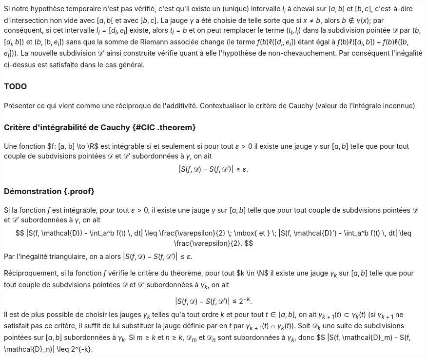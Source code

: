 Si notre hypothèse temporaire n'est pas vérifié, c'est qu'il
existe un (unique) intervalle $I_i$ à cheval sur $[a, b]$ et $[b, c]$, 
c'est-à-dire d'intersection non vide avec $\left[a, b\right[$ et avec 
$\left]b, c\right]$. 
La jauge $\gamma$ a été choisie de telle sorte que 
si $x \neq b$, alors $b \not \in \gamma(x)$;
par conséquent, si cet intervalle $I_i=[d_i, e_i]$ existe, 
alors $t_i = b$ et on peut remplacer le terme $(t_i, I_i)$ dans la subdivision
pointée $\mathcal{D}$ par $(b, [d_i, b])$ et $(b, [b, e_i])$ sans que
la somme de Riemann associée change 
(le terme $f(b) \ell([d_i, e_i])$ étant égal à 
$f(b) \ell([d_i, b]) + f(b) \ell([b, e_i])$).
La nouvelle subdivision $\mathcal{D}'$ ainsi construite vérifie quant à elle
l'hypothèse de non-chevauchement. Par conséquent l'inégalité
ci-dessus est satisfaite dans le cas général.

### TODO

Présenter ce qui vient comme une réciproque de l'additivité.
Contextualiser le critère de Cauchy (valeur de l'intégrale inconnue)

### Critère d'intégrabilité de Cauchy {#CIC .theorem}
Une fonction $f: [a, b] \to \R$ est intégrable si et seulement si 
pour tout $\varepsilon > 0$ il existe une jauge $\gamma$ sur $[a, b]$ telle que 
pour tout couple de subdvisions pointées $\mathcal{D}$ et $\mathcal{D}'$
subordonnées à $\gamma$, on ait
$$
|S(f, \mathcal{D}) - S(f, \mathcal{D}')| \leq \varepsilon.
$$

### Démonstration {.proof}
Si la fonction $f$ est intégrable, pour tout $\varepsilon > 0$, 
il existe une jauge $\gamma$ sur $[a, b]$ telle que pour tout couple de 
subdvisions pointées $\mathcal{D}$ et $\mathcal{D}'$ subordonnées à $\gamma$,
on ait
$$
|S(f, \mathcal{D}) - \int_a^b f(t) \, dt| \leq \frac{\varepsilon}{2}
\; \mbox{ et } \;
|S(f, \mathcal{D}') - \int_a^b f(t) \, dt| \leq \frac{\varepsilon}{2}.
$$
Par l'inégalité triangulaire, on a alors 
$|S(f, \mathcal{D}) - S(f, \mathcal{D}')| \leq \varepsilon.$

Réciproquement, si la fonction $f$ vérifie le critère du théorème,
pour tout $k \in \N$ il existe une jauge $\gamma_{k}$ sur $[a, b]$ 
telle que pour tout couple de subdvisions pointées 
$\mathcal{D}$ et $\mathcal{D}'$ subordonnées à $\gamma_k$, on ait
$$
|S(f, \mathcal{D}) - S(f, \mathcal{D}')| \leq 2^{-k}.
$$
Il est de plus possible de choisir les jauges $\gamma_k$ telles qu'à tout 
ordre $k$ et pour tout $t \in [a, b]$, 
on ait $\gamma_{k+1}(t) \subset \gamma_k(t)$ (si $\gamma_{k+1}$ ne satisfait
pas ce critère, il suffit de lui substituer la jauge définie par en $t$ par
$\gamma_{k+1}(t) \cap \gamma_k(t)$). 
Soit $\mathcal{D}_k$ une suite de subdivisions pointées sur $[a, b]$
subordonnées à $\gamma_k$. Si $m \geq k$ et $n \geq k$, 
$\mathcal{D}_m$ et $\mathcal{D}_n$ sont subordonnées à $\gamma_k$, donc
$$
|S(f, \mathcal{D}_m) - S(f, \mathcal{D}_n)| \leq 2^{-k}.

[^me]: plus exactement de mesure *extérieure* de longueur nulle.
[^W]: La notation $W$ est classique pour désigner [la fonction de Lambert](https://fr.wikipedia.org/wiki/Fonction_W_de_Lambert).
[^wtc]: La division de $\varepsilon$ par deux dans l'inégalité correspond
[^why-open]: On peut trouver un recouvrement de $A$ par des
[^6s]: c'est l'effet "Shyamalan" ou "6ème sens": 
[^wp]: Dans le cas contraire, on pourrait par exemple représenter $x=1/2$ comme
[^es]: mais pas nécessairement plus simple ...
[^inb]: 3 cas peuvent se présenter: $I = \left]-\infty, +\infty\right[ =\R$,